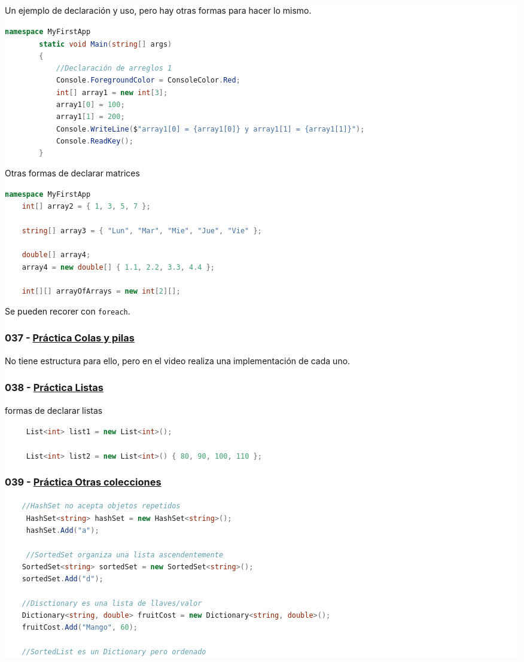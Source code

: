 Un ejemplo de declaración y uso, pero hay otras formas para hacer lo mismo.

``` C#
namespace MyFirstApp
        static void Main(string[] args)
        {
            //Declaración de arreglos 1
            Console.ForegroundColor = ConsoleColor.Red;
            int[] array1 = new int[3];
            array1[0] = 100;
            array1[1] = 200;
            Console.WriteLine($"array1[0] = {array1[0]} y array1[1] = {array1[1]}");
            Console.ReadKey();
        }
```
Otras formas de declarar matrices

``` C#
namespace MyFirstApp
    int[] array2 = { 1, 3, 5, 7 };

    string[] array3 = { "Lun", "Mar", "Mie", "Jue", "Vie" };

    double[] array4;
    array4 = new double[] { 1.1, 2.2, 3.3, 4.4 };

    int[][] arrayOfArrays = new int[2][];
```


Se pueden recorer con `foreach`.

### 037 - [Práctica Colas y pilas](https://www.udemy.com/course/aprende-a-programar-desde-cero-con-c-sharp-de-microsoft-dot-net/learn/lecture/18374734#announcements)

No tiene estructura para ello, pero en el video realiza una implementación de cada uno.

### 038 - [Práctica Listas](https://www.udemy.com/course/aprende-a-programar-desde-cero-con-c-sharp-de-microsoft-dot-net/learn/lecture/18374734#announcements)

formas de declarar listas

``` C#
     List<int> list1 = new List<int>();

     List<int> list2 = new List<int>() { 80, 90, 100, 110 };
```

### 039 - [Práctica Otras colecciones](https://www.udemy.com/course/aprende-a-programar-desde-cero-con-c-sharp-de-microsoft-dot-net/learn/lecture/18374734#announcements)

``` C#
    //HashSet no acepta objetos repetidos
     HashSet<string> hashSet = new HashSet<string>();
     hashSet.Add("a");

     //SortedSet organiza una lista ascendentemente
    SortedSet<string> sortedSet = new SortedSet<string>();
    sortedSet.Add("d");

    //Disctionary es una lista de llaves/valor
    Dictionary<string, double> fruitCost = new Dictionary<string, double>();
    fruitCost.Add("Mango", 60);
    
    //SortedList es un Dictionary pero ordenado
```